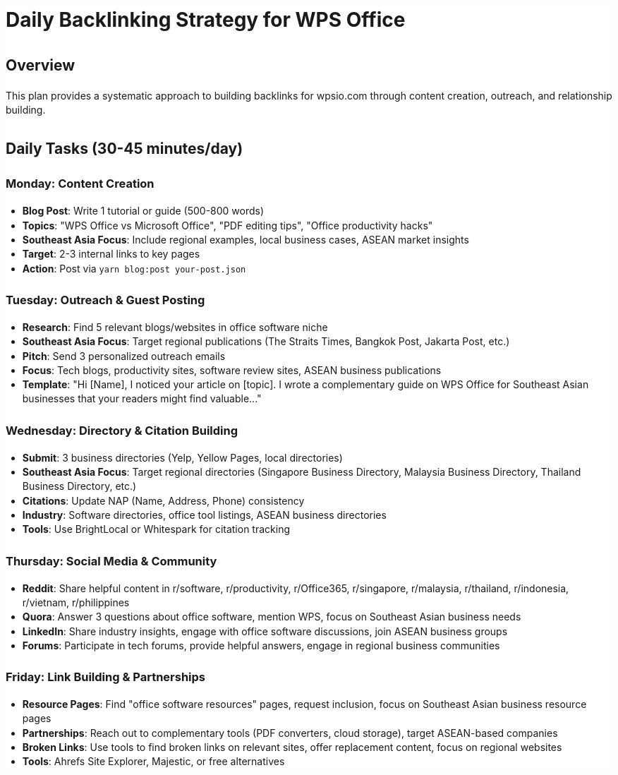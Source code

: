 # Daily Backlinking Strategy for WPS Office

## Overview
This plan provides a systematic approach to building backlinks for wpsio.com through content creation, outreach, and relationship building.

## Daily Tasks (30-45 minutes/day)

### Monday: Content Creation
- **Blog Post**: Write 1 tutorial or guide (500-800 words)
- **Topics**: "WPS Office vs Microsoft Office", "PDF editing tips", "Office productivity hacks"
- **Southeast Asia Focus**: Include regional examples, local business cases, ASEAN market insights
- **Target**: 2-3 internal links to key pages
- **Action**: Post via `yarn blog:post your-post.json`

### Tuesday: Outreach & Guest Posting
- **Research**: Find 5 relevant blogs/websites in office software niche
- **Southeast Asia Focus**: Target regional publications (The Straits Times, Bangkok Post, Jakarta Post, etc.)
- **Pitch**: Send 3 personalized outreach emails
- **Focus**: Tech blogs, productivity sites, software review sites, ASEAN business publications
- **Template**: "Hi [Name], I noticed your article on [topic]. I wrote a complementary guide on WPS Office for Southeast Asian businesses that your readers might find valuable..."

### Wednesday: Directory & Citation Building
- **Submit**: 3 business directories (Yelp, Yellow Pages, local directories)
- **Southeast Asia Focus**: Target regional directories (Singapore Business Directory, Malaysia Business Directory, Thailand Business Directory, etc.)
- **Citations**: Update NAP (Name, Address, Phone) consistency
- **Industry**: Software directories, office tool listings, ASEAN business directories
- **Tools**: Use BrightLocal or Whitespark for citation tracking

### Thursday: Social Media & Community
- **Reddit**: Share helpful content in r/software, r/productivity, r/Office365, r/singapore, r/malaysia, r/thailand, r/indonesia, r/vietnam, r/philippines
- **Quora**: Answer 3 questions about office software, mention WPS, focus on Southeast Asian business needs
- **LinkedIn**: Share industry insights, engage with office software discussions, join ASEAN business groups
- **Forums**: Participate in tech forums, provide helpful answers, engage in regional business communities

### Friday: Link Building & Partnerships
- **Resource Pages**: Find "office software resources" pages, request inclusion, focus on Southeast Asian business resource pages
- **Partnerships**: Reach out to complementary tools (PDF converters, cloud storage), target ASEAN-based companies
- **Broken Links**: Use tools to find broken links on relevant sites, offer replacement content, focus on regional websites
- **Tools**: Ahrefs Site Explorer, Majestic, or free alternatives
